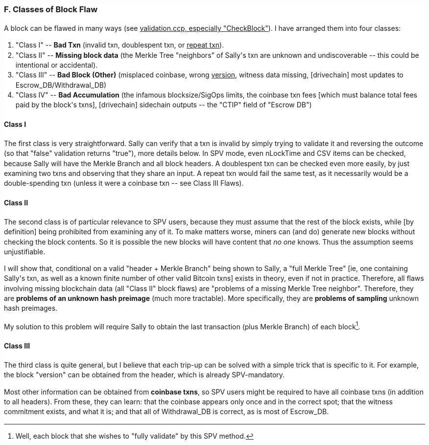 
### F. Classes of Block Flaw

A block can be flawed in many ways (see [validation.ccp, especially "CheckBlock"](https://github.com/bitcoin/bitcoin/blob/master/src/validation.cpp#L3013-L3074)). I have arranged them into four classes:

1. "Class I" -- **Bad Txn** (invalid txn, doublespent txn, or [repeat txn](https://github.com/bitcoin/bips/blob/master/bip-0030.mediawiki)).
2. "Class II" -- **Missing block data** (the Merkle Tree "neighbors" of Sally's txn are unknown and undiscoverable -- this could be intentional or accidental).
3. "Class III" -- **Bad Block (Other)** (misplaced coinbase, wrong [version](https://bitcoin.org/en/developer-reference#block-versions), witness data missing, [drivechain] most updates to Escrow_DB/Withdrawal_DB)
4. "Class IV" -- **Bad Accumulation** (the infamous blocksize/SigOps limits, the coinbase txn fees [which must balance total fees paid by the block's txns], [drivechain] sidechain outputs -- the "CTIP" field of "Escrow DB")

#### Class I

The first class is very straightforward. Sally can verify that a txn is invalid by simply trying to validate it and reversing the outcome (so that "false" validation returns "true"), more details below. In SPV mode, even nLockTime and CSV items can be checked, because Sally will have the Merkle Branch and all block headers. A doublespent txn can be checked even more easily, by just examining two txns and observing that they share an input. A repeat txn would fail the same test, as it necessarily would be a double-spending txn (unless it were a coinbase txn -- see Class III Flaws).

#### Class II

The second class is of particular relevance to SPV users, because they must assume that the rest of the block exists, while [by definition] being prohibited from examining any of it. To make matters worse, miners can (and do) generate new blocks without checking the block contents. So it is possible the new blocks will have content that *no one* knows. Thus the assumption seems unjustifiable.

I will show that, conditional on a valid "header + Merkle Branch" being shown to Sally, a "full Merkle Tree" [ie, one containing Sally's txn, as well as a known finite number of other valid Bitcoin txns] exists in theory, even if not in practice. Therefore, all flaws involving missing blockchain data (all "Class II" block flaws) are "problems of a missing Merkle Tree neighbor". Therefore, they are **problems of an unknown hash preimage** (much more tractable). More specifically, they are **problems of sampling** unknown hash preimages.

My solution to this problem will require Sally to obtain the last transaction (plus Merkle Branch) of each block[^2]. 

[^2]: Well, each block that she wishes to "fully validate" by this SPV method.

#### Class III

The third class is quite general, but I believe that each trip-up can be solved with a simple trick that is specific to it. For example, the block "version" can be obtained from the header, which is already SPV-mandatory.

Most other information can be obtained from **coinbase txns**, so SPV users might be required to have all coinbase txns (in addition to all headers). From these, they can learn: that the coinbase appears only once and in the correct spot; that the witness commitment exists, and what it is; and that all of Withdrawal_DB is correct, as is most of Escrow_DB.


[^1]: The "Full" vs "SPV" distinction is actually not as sharp as might casually be believed. For starters, when a "full node" is downloading the next block, it *is* itself in SPV mode, with respect to that next block. And consider the case where 51% hashrate secretly runs a new piece of software (and, correspondingly, runs a new-but-compatible protocol) -- one with a mandatory extension block. Then, despite intending to be a "full node", you have been forced to become partially-full, and partially-SPV. If the miners later change the protocol back, removing the ext-block requirement, then you will return to being 100% full. But you will not be aware of having transitioned in either direction, and in fact you have no way of knowing. So, these terms only make sense if the protocol is fixed, so that is what I assume in this essay. In reality, however, the protocol can and does change; and miners are always allowed to run secret, customized software.
[^3]: For blockchains which are *themselves* sidechains, the inter-chain transfers also become Class I flaws. To be alerted to fraud, the sidechain SPV node would get two txns, the sidechain deposit and the mainchain txn that originated it. Then the 'Sidechain Sally' must check both blockchains (main and side) for Flaws.
[^4]: The total per-block byte-cost is: "header + first_txn + last_txn + 2\*(32\*log_2(n))", where "log_2(n)" is "ceiling of the log_base_two of the number of txns in the block". Thus we have "80 + 1000 + 280 + 2\*(32\*log_2(5000))" in our example, or "80 + 1280 + 832", or 2192. Notice that we do not need the bitmask for the coinbase, because we already know its exact structure ("always left"), but we might use it for 'last txn' (because it alternates between "right" and "self"). (This would be smaller than, say, encoding "self" as a branch-hash consisting entirely of zeros, as I have estimated it here.)
[^5]: In practice, Sally and Fred might do one random number at at time. If so, their worst-case-scenario script size will be smaller, but they will need to do more audits.
[^6]: This is a simplification for the story. In reality Sally would not reveal the integers, she would instead reveal the randomness she used to compute the commitment (ie "open" [on Wikipedia](https://en.wikipedia.org/wiki/Commitment_scheme#Defining_the_security)).
[^7]: Each pairwise exchange can be quite customizable, and probably *will* be [customized to \[for example\] improve privacy](http://cs-people.bu.edu/heilman/tumblebit/). But for my simple explanation, "shared H" is simple enough.
[^8]: Recall that, at this point in the validation process, Sally already has the entire header, and knows that it meets the difficulty requirement. She only needs to evaluate the hashMerkleRoot.
[^9]: Of particular concern is a situation where txn-validation changes over time (for example when we soft-fork-in a new OP Code) -- previously valid [but not-included] txns may become invalid. Thus, if someone accuses one of these txns of being invalid, we would need to know the exact time, and consensus rules it had when it was included, vs now. What a nightmare! But for a *given* static protocol, whose txn-validation rules do not change, there is no problem (as I mentioned in footnote #1). Perhaps this can be solved by incrementing the block version number each time the consensus rules are changed via soft fork. Or else, it can be solved if Sally upgrades her software -- she can stay in SPV mode, but she needs to be running the *latest* SPV mode to enforce the latest rules.
[^10]: Ie, check that the formatting is intelligible, that the input scripts are valid, that sum(inputs) >= sum(outputs), etc. Everything that is checked during normal "full node" validation.
[^11]: A four byte unsigned integer can count to 4.29 billion. So that enough to uniquely describe one point along a vector, as long as the blocksize does not exceed 4.29 GB. And, even if it does, we can probably use the modulus (ie, allow it to overflow), because it should be readily apparent, from the size of the Merkle tree, whether the block is <4.29 GB, <8.58, etc. As I explain later, the data does not actually need to be broadcast over the network at all, or stored. It is just about reaching the correct hashMerkleRoot
 [^12]: The intermediate nodes take on the role of intermediaries such as "insurance originators" or "reinsurance agents" -- the first group sells insurance to end-customers, while planning to immediate sell the contract to a 'real' insurance agency; the second group sells insurance to 'real' insurance agencies, thus taking contracts (and risk) off of their hands. --- ---  For Invalidity Insurance, one can think of the "evidence" txn that completes the script as just a larger and more complicated version of "R" [recall that R is a random number chosen by the buyer, who also calculates h(R)=H and builds a "circuit" of payments based on the same H]. The "evidence", once revealed somewhere, will trigger all of the insurance payments in a given circuit -- in fact, it will trigger all of the payments for *all* circuits everywhere [for a given invalid block header, of course]. --- --- For Fullness Audits, the "originators" would bear more risk, and could possibly extract a higher return as a result. This is because the originators ["Sally1"] would first need to Audit a real full node ["Fred"], until they are convinced that the full node really is full (in other words, Sally1 audits Fred until she is convinced that he is an Honest Fred). Sally1 can then safely sell Audits to, for example, Sally2. Sally1 won't be able to complete the audit by herself, because Sally2 will ask for random txns that, by definition, neither of them will have. But Sally1 should be able to get these txns from Fred with a new audit. --- ---  None of these techniques make any sense at current levels of blockchain scale. But, theoretically, if blocks become absurdly difficult to validate (perhaps because they were terabytes in size), these levels of specialization would start to become efficient. They would also tend to become more efficient as channel openings/closings become more expensive -- this is clear from the 'Sally2' example above, where several headaches would be avoided if Sally2 just opened a channel with Fred directly.
[^13]: Indiana can sell Class II flaws this way, just as easily as Class I flaws. He will merely offer to buy Fullness Audits at above-market rates. All of the reinsurers will flock to him, and he will collect damages from all of them. They, in turn, will immediately try to pull the same scam on anyone who hasn't fallen for it already. So the critical information [that a specific parts of this block is missing] will still spread rapidly.
[^14]: Notice that, by using smart contracts and free market trade, we have achieved some specialization of labor and the associated welfare gains.